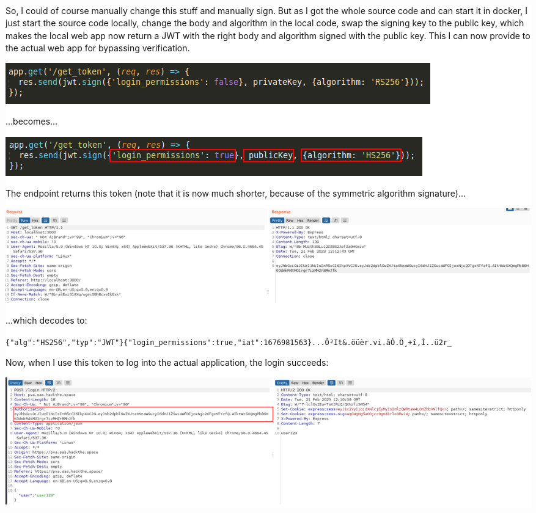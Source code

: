 So, I could of course manually change this stuff and manually sign. But as I got the whole source code and can start it in docker, I just start the source code locally, change the body and algorithm in the local code, swap the signing key to the public key, which makes the local web app now return a JWT with the right body and algorithm signed with the public key. This I can now provide to the actual web app for bypassing verification.

![](img/uniweb7_getTokenCode.png)

...becomes...

![](img/uniweb8_getTokenCodeChanged.png)

The endpoint returns this token (note that it is now much shorter, because of the symmetric algorithm signature)...

![](img/uniweb9_newTokenBurp.png)

...which decodes to:

`{"alg":"HS256","typ":"JWT"}{"login_permissions":true,"iat":1676981563}...Õ³It&.öüèr.vi.âÓ.Ö¸+î,Ì..ü2r_`

Now, when I use this token to log into the actual application, the login succeeds:

![](img/uniweb10_loginWorks.png)
